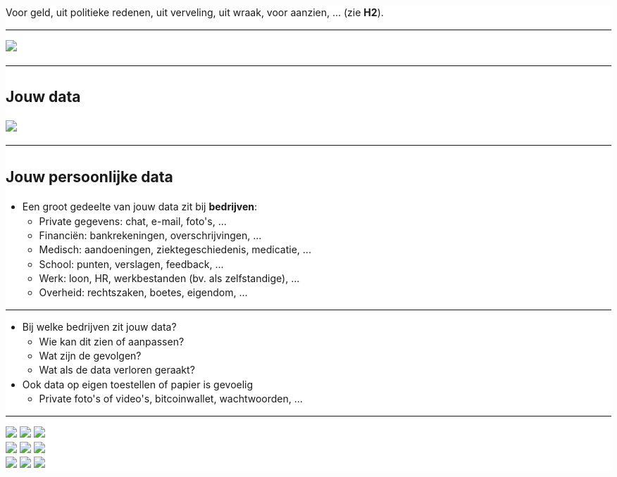 
Voor geld, uit politieke redenen, uit verveling, uit wraak, voor aanzien, ... (zie **H2**).

---

<img src="./img/h1/world-of-data.webp" class="r-stretch" />

---

## Jouw data

<img src="./img/h1/jouw-data.png" class="r-stretch" />

---

## Jouw persoonlijke data

-   Een groot gedeelte van jouw data zit bij **bedrijven**:
    -   Private gegevens: chat, e-mail, foto's, ...
    -   Financiën: bankrekeningen, overschrijvingen, ...
    -   Medisch: aandoeningen, ziektegeschiedenis, medicatie, ...
    -   School: punten, verslagen, feedback, ...
    -   Werk: loon, HR, werkbestanden (bv. als zelfstandige), ...
    -   Overheid: rechtszaken, boetes, eigendom, ...

---

-   Bij welke bedrijven zit jouw data?
    -   Wie kan dit zien of aanpassen?
    -   Wat zijn de gevolgen?
    -   Wat als de data verloren geraakt?
-   Ook data op eigen toestellen of papier is gevoelig
    -   Private foto's of video's, bitcoinwallet, wachtwoorden, ...

---

<div class="multicolumn">
<div>
    <img src="./img/h1/persoonlijke-data-1.png" />
    <img src="./img/h1/persoonlijke-data-2.png" />
    <img src="./img/h1/persoonlijke-data-3.png" />
</div>
<div>
    <img src="./img/h1/persoonlijke-data-4.png" />
    <img src="./img/h1/persoonlijke-data-5.png" />
    <img src="./img/h1/persoonlijke-data-6.png" />
</div>
<div>
    <img src="./img/h1/persoonlijke-data-7.png" />
    <img src="./img/h1/persoonlijke-data-8.png" />
    <img src="./img/h1/persoonlijke-data-9.png" />
</div>
</div>
